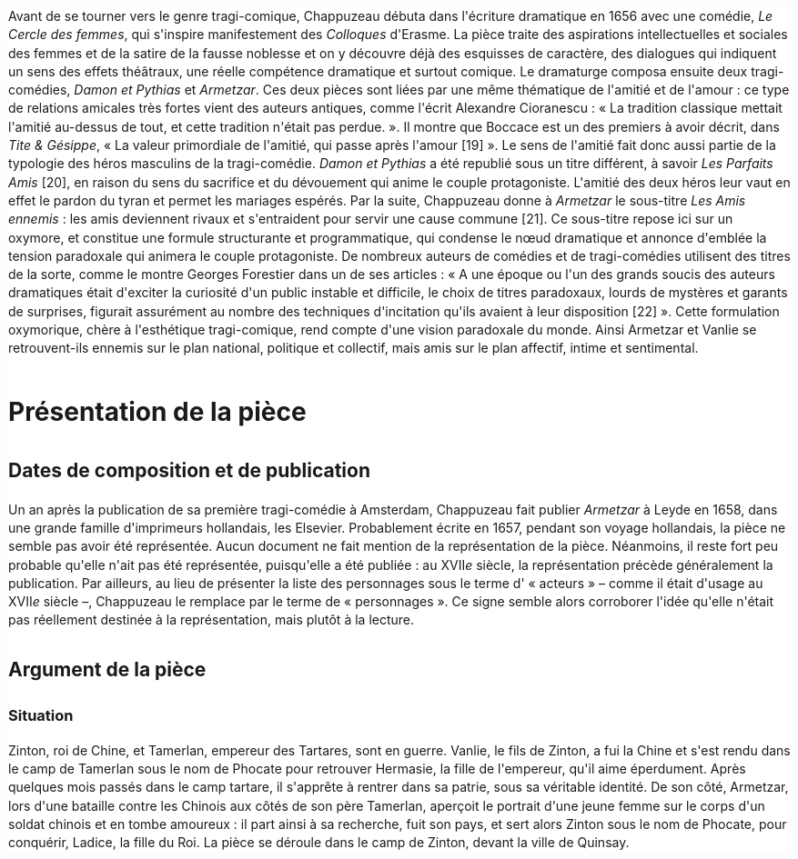 Avant de se tourner vers le genre tragi-comique, Chappuzeau débuta dans l'écriture dramatique en 1656 avec une comédie, *Le Cercle des femmes*, qui s'inspire manifestement des *Colloques* d'Erasme. La pièce traite des aspirations intellectuelles et sociales des femmes et de la satire de la fausse noblesse et on y découvre déjà des esquisses de caractère, des dialogues qui indiquent un sens des effets théâtraux, une réelle compétence dramatique et surtout comique. Le dramaturge composa ensuite deux tragi-comédies, *Damon et Pythias* et *Armetzar*. Ces deux pièces sont liées par une même thématique de l'amitié et de l'amour : ce type de relations amicales très fortes vient des auteurs antiques, comme l'écrit Alexandre Cioranescu : « La tradition classique mettait l'amitié au-dessus de tout, et cette tradition n'était pas perdue. ». Il montre que Boccace est un des premiers à avoir décrit, dans *Tite & Gésippe*, « La valeur primordiale de l'amitié, qui passe après l'amour [19] ». Le sens de l'amitié fait donc aussi partie de la typologie des héros masculins de la tragi-comédie. *Damon et Pythias* a été republié sous un titre différent, à savoir *Les Parfaits Amis* [20], en raison du sens du sacrifice et du dévouement qui anime le couple protagoniste. L'amitié des deux héros leur vaut en effet le pardon du tyran et permet les mariages espérés. Par la suite, Chappuzeau donne à *Armetzar* le sous-titre *Les Amis ennemis* : les amis deviennent rivaux et s'entraident pour servir une cause commune [21]. Ce sous-titre repose ici sur un oxymore, et constitue une formule structurante et programmatique, qui condense le nœud dramatique et annonce d'emblée la tension paradoxale qui animera le couple protagoniste. De nombreux auteurs de comédies et de tragi-comédies utilisent des titres de la sorte, comme le montre Georges Forestier dans un de ses articles : « A une époque ou l'un des grands soucis des auteurs dramatiques était d'exciter la curiosité d'un public instable et difficile, le choix de titres paradoxaux, lourds de mystères et garants de surprises, figurait assurément au nombre des techniques d'incitation qu'ils avaient à leur disposition [22] ». Cette formulation oxymorique, chère à l'esthétique tragi-comique, rend compte d'une vision paradoxale du monde. Ainsi Armetzar et Vanlie se retrouvent-ils ennemis sur le plan national, politique et collectif, mais amis sur le plan affectif, intime et sentimental.


# Présentation de la pièce


## Dates de composition et de publication

Un an après la publication de sa première tragi-comédie à Amsterdam, Chappuzeau fait publier *Armetzar* à Leyde en 1658, dans une grande famille d'imprimeurs hollandais, les Elsevier. Probablement écrite en 1657, pendant son voyage hollandais, la pièce ne semble pas avoir été représentée. Aucun document ne fait mention de la représentation de la pièce. Néanmoins, il reste fort peu probable qu'elle n'ait pas été représentée, puisqu'elle a été publiée : au XVII*e* siècle, la représentation précède généralement la publication. Par ailleurs, au lieu de présenter la liste des personnages sous le terme d' « acteurs » – comme il était d'usage au XVII*e* siècle –, Chappuzeau le remplace par le terme de « personnages ». Ce signe semble alors corroborer l'idée qu'elle n'était pas réellement destinée à la représentation, mais plutôt à la lecture.


## Argument de la pièce


### Situation

Zinton, roi de Chine, et Tamerlan, empereur des Tartares, sont en guerre. Vanlie, le fils de Zinton, a fui la Chine et s'est rendu dans le camp de Tamerlan sous le nom de Phocate pour retrouver Hermasie, la fille de l'empereur, qu'il aime éperdument. Après quelques mois passés dans le camp tartare, il s'apprête à rentrer dans sa patrie, sous sa véritable identité. De son côté, Armetzar, lors d'une bataille contre les Chinois aux côtés de son père Tamerlan, aperçoit le portrait d'une jeune femme sur le corps d'un soldat chinois et en tombe amoureux : il part ainsi à sa recherche, fuit son pays, et sert alors Zinton sous le nom de Phocate, pour conquérir, Ladice, la fille du Roi. La pièce se déroule dans le camp de Zinton, devant la ville de Quinsay.
